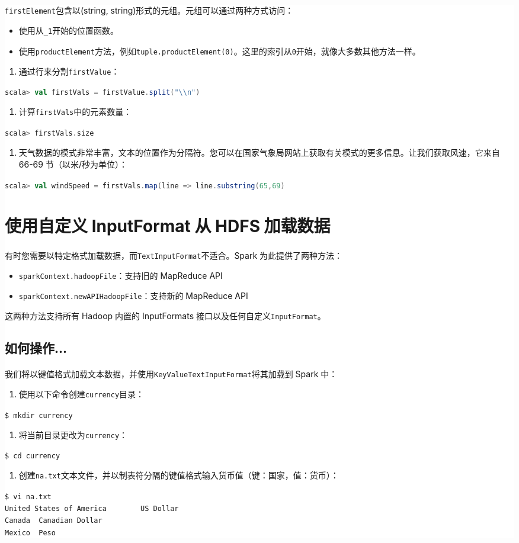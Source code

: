 `firstElement`包含以(string, string)形式的元组。元组可以通过两种方式访问：

+   使用从`_1`开始的位置函数。

+   使用`productElement`方法，例如`tuple.productElement(0)`。这里的索引从`0`开始，就像大多数其他方法一样。

1.  通过行来分割`firstValue`：

```scala
scala> val firstVals = firstValue.split("\\n")

```

1.  计算`firstVals`中的元素数量：

```scala
scala> firstVals.size

```

1.  天气数据的模式非常丰富，文本的位置作为分隔符。您可以在国家气象局网站上获取有关模式的更多信息。让我们获取风速，它来自 66-69 节（以米/秒为单位）：

```scala
scala> val windSpeed = firstVals.map(line => line.substring(65,69)

```

# 使用自定义 InputFormat 从 HDFS 加载数据

有时您需要以特定格式加载数据，而`TextInputFormat`不适合。Spark 为此提供了两种方法：

+   `sparkContext.hadoopFile`：支持旧的 MapReduce API

+   `sparkContext.newAPIHadoopFile`：支持新的 MapReduce API

这两种方法支持所有 Hadoop 内置的 InputFormats 接口以及任何自定义`InputFormat`。

## 如何操作...

我们将以键值格式加载文本数据，并使用`KeyValueTextInputFormat`将其加载到 Spark 中：

1.  使用以下命令创建`currency`目录：

```scala
$ mkdir currency
```

1.  将当前目录更改为`currency`：

```scala
$ cd currency
```

1.  创建`na.txt`文本文件，并以制表符分隔的键值格式输入货币值（键：国家，值：货币）：

```scala
$ vi na.txt
United States of America        US Dollar
Canada  Canadian Dollar
Mexico  Peso

```
